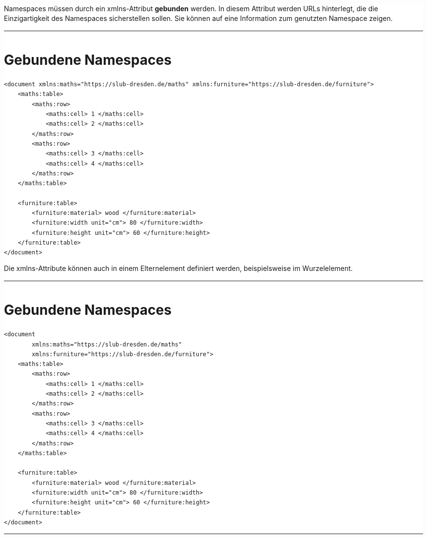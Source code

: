 Namespaces müssen durch ein xmlns-Attribut **gebunden** werden.
In diesem Attribut werden URLs hinterlegt, die die Einzigartigkeit des Namespaces sicherstellen sollen.
Sie können auf eine Information zum genutzten Namespace zeigen.

---

# Gebundene Namespaces

```
<document xmlns:maths="https://slub-dresden.de/maths" xmlns:furniture="https://slub-dresden.de/furniture">
    <maths:table>
        <maths:row>
            <maths:cell> 1 </maths:cell>
            <maths:cell> 2 </maths:cell>
        </maths:row>
        <maths:row>
            <maths:cell> 3 </maths:cell>
            <maths:cell> 4 </maths:cell>
        </maths:row>
    </maths:table>

    <furniture:table>
        <furniture:material> wood </furniture:material>
        <furniture:width unit="cm"> 80 </furniture:width>
        <furniture:height unit="cm"> 60 </furniture:height>
    </furniture:table>
</document>
```

Die xmlns-Attribute können auch in einem Elternelement definiert werden, beispielsweise im Wurzelelement.

---

# Gebundene Namespaces

```
<document 
        xmlns:maths="https://slub-dresden.de/maths"
        xmlns:furniture="https://slub-dresden.de/furniture">
    <maths:table>
        <maths:row>
            <maths:cell> 1 </maths:cell>
            <maths:cell> 2 </maths:cell>
        </maths:row>
        <maths:row>
            <maths:cell> 3 </maths:cell>
            <maths:cell> 4 </maths:cell>
        </maths:row>
    </maths:table>

    <furniture:table>
        <furniture:material> wood </furniture:material>
        <furniture:width unit="cm"> 80 </furniture:width>
        <furniture:height unit="cm"> 60 </furniture:height>
    </furniture:table>
</document>
```
---
